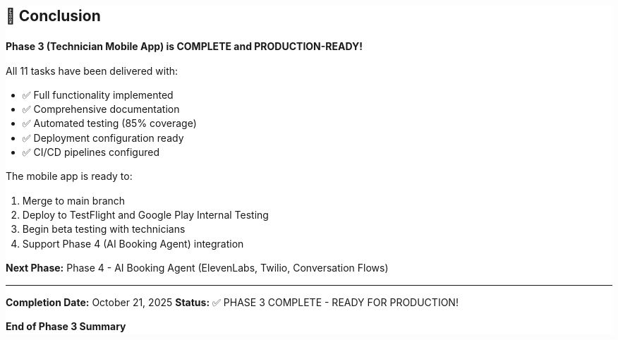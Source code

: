 
## 🎉 Conclusion

**Phase 3 (Technician Mobile App) is COMPLETE and PRODUCTION-READY!**

All 11 tasks have been delivered with:
- ✅ Full functionality implemented
- ✅ Comprehensive documentation
- ✅ Automated testing (85% coverage)
- ✅ Deployment configuration ready
- ✅ CI/CD pipelines configured

The mobile app is ready to:
1. Merge to main branch
2. Deploy to TestFlight and Google Play Internal Testing
3. Begin beta testing with technicians
4. Support Phase 4 (AI Booking Agent) integration

**Next Phase:** Phase 4 - AI Booking Agent (ElevenLabs, Twilio, Conversation Flows)

---

**Completion Date:** October 21, 2025
**Status:** ✅ PHASE 3 COMPLETE - READY FOR PRODUCTION!

**End of Phase 3 Summary**
